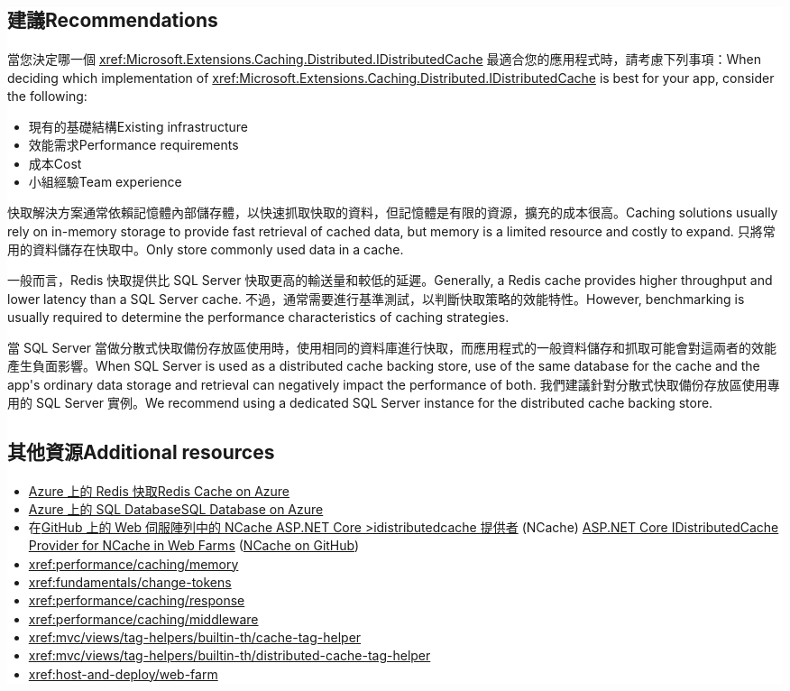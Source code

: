 ## <a name="recommendations"></a><span data-ttu-id="fb764-184">建議</span><span class="sxs-lookup"><span data-stu-id="fb764-184">Recommendations</span></span>

<span data-ttu-id="fb764-185">當您決定哪一個 <xref:Microsoft.Extensions.Caching.Distributed.IDistributedCache> 最適合您的應用程式時，請考慮下列事項：</span><span class="sxs-lookup"><span data-stu-id="fb764-185">When deciding which implementation of <xref:Microsoft.Extensions.Caching.Distributed.IDistributedCache> is best for your app, consider the following:</span></span>

* <span data-ttu-id="fb764-186">現有的基礎結構</span><span class="sxs-lookup"><span data-stu-id="fb764-186">Existing infrastructure</span></span>
* <span data-ttu-id="fb764-187">效能需求</span><span class="sxs-lookup"><span data-stu-id="fb764-187">Performance requirements</span></span>
* <span data-ttu-id="fb764-188">成本</span><span class="sxs-lookup"><span data-stu-id="fb764-188">Cost</span></span>
* <span data-ttu-id="fb764-189">小組經驗</span><span class="sxs-lookup"><span data-stu-id="fb764-189">Team experience</span></span>

<span data-ttu-id="fb764-190">快取解決方案通常依賴記憶體內部儲存體，以快速抓取快取的資料，但記憶體是有限的資源，擴充的成本很高。</span><span class="sxs-lookup"><span data-stu-id="fb764-190">Caching solutions usually rely on in-memory storage to provide fast retrieval of cached data, but memory is a limited resource and costly to expand.</span></span> <span data-ttu-id="fb764-191">只將常用的資料儲存在快取中。</span><span class="sxs-lookup"><span data-stu-id="fb764-191">Only store commonly used data in a cache.</span></span>

<span data-ttu-id="fb764-192">一般而言，Redis 快取提供比 SQL Server 快取更高的輸送量和較低的延遲。</span><span class="sxs-lookup"><span data-stu-id="fb764-192">Generally, a Redis cache provides higher throughput and lower latency than a SQL Server cache.</span></span> <span data-ttu-id="fb764-193">不過，通常需要進行基準測試，以判斷快取策略的效能特性。</span><span class="sxs-lookup"><span data-stu-id="fb764-193">However, benchmarking is usually required to determine the performance characteristics of caching strategies.</span></span>

<span data-ttu-id="fb764-194">當 SQL Server 當做分散式快取備份存放區使用時，使用相同的資料庫進行快取，而應用程式的一般資料儲存和抓取可能會對這兩者的效能產生負面影響。</span><span class="sxs-lookup"><span data-stu-id="fb764-194">When SQL Server is used as a distributed cache backing store, use of the same database for the cache and the app's ordinary data storage and retrieval can negatively impact the performance of both.</span></span> <span data-ttu-id="fb764-195">我們建議針對分散式快取備份存放區使用專用的 SQL Server 實例。</span><span class="sxs-lookup"><span data-stu-id="fb764-195">We recommend using a dedicated SQL Server instance for the distributed cache backing store.</span></span>

## <a name="additional-resources"></a><span data-ttu-id="fb764-196">其他資源</span><span class="sxs-lookup"><span data-stu-id="fb764-196">Additional resources</span></span>

* [<span data-ttu-id="fb764-197">Azure 上的 Redis 快取</span><span class="sxs-lookup"><span data-stu-id="fb764-197">Redis Cache on Azure</span></span>](/azure/azure-cache-for-redis/)
* [<span data-ttu-id="fb764-198">Azure 上的 SQL Database</span><span class="sxs-lookup"><span data-stu-id="fb764-198">SQL Database on Azure</span></span>](/azure/sql-database/)
* <span data-ttu-id="fb764-199">在[GitHub 上](https://github.com/Alachisoft/NCache)[的 Web 伺服陣列中的 NCache ASP.NET Core >idistributedcache 提供者](http://www.alachisoft.com/ncache/aspnet-core-idistributedcache-ncache.html) (NCache) </span><span class="sxs-lookup"><span data-stu-id="fb764-199">[ASP.NET Core IDistributedCache Provider for NCache in Web Farms](http://www.alachisoft.com/ncache/aspnet-core-idistributedcache-ncache.html) ([NCache on GitHub](https://github.com/Alachisoft/NCache))</span></span>
* <xref:performance/caching/memory>
* <xref:fundamentals/change-tokens>
* <xref:performance/caching/response>
* <xref:performance/caching/middleware>
* <xref:mvc/views/tag-helpers/builtin-th/cache-tag-helper>
* <xref:mvc/views/tag-helpers/builtin-th/distributed-cache-tag-helper>
* <xref:host-and-deploy/web-farm>
